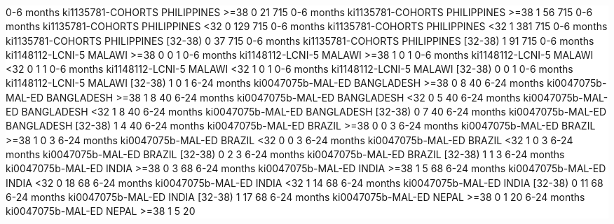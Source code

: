 0-6 months    ki1135781-COHORTS          PHILIPPINES                    >=38                 0       21    715
0-6 months    ki1135781-COHORTS          PHILIPPINES                    >=38                 1       56    715
0-6 months    ki1135781-COHORTS          PHILIPPINES                    <32                  0      129    715
0-6 months    ki1135781-COHORTS          PHILIPPINES                    <32                  1      381    715
0-6 months    ki1135781-COHORTS          PHILIPPINES                    [32-38)              0       37    715
0-6 months    ki1135781-COHORTS          PHILIPPINES                    [32-38)              1       91    715
0-6 months    ki1148112-LCNI-5           MALAWI                         >=38                 0        0      1
0-6 months    ki1148112-LCNI-5           MALAWI                         >=38                 1        0      1
0-6 months    ki1148112-LCNI-5           MALAWI                         <32                  0        1      1
0-6 months    ki1148112-LCNI-5           MALAWI                         <32                  1        0      1
0-6 months    ki1148112-LCNI-5           MALAWI                         [32-38)              0        0      1
0-6 months    ki1148112-LCNI-5           MALAWI                         [32-38)              1        0      1
6-24 months   ki0047075b-MAL-ED          BANGLADESH                     >=38                 0        8     40
6-24 months   ki0047075b-MAL-ED          BANGLADESH                     >=38                 1        8     40
6-24 months   ki0047075b-MAL-ED          BANGLADESH                     <32                  0        5     40
6-24 months   ki0047075b-MAL-ED          BANGLADESH                     <32                  1        8     40
6-24 months   ki0047075b-MAL-ED          BANGLADESH                     [32-38)              0        7     40
6-24 months   ki0047075b-MAL-ED          BANGLADESH                     [32-38)              1        4     40
6-24 months   ki0047075b-MAL-ED          BRAZIL                         >=38                 0        0      3
6-24 months   ki0047075b-MAL-ED          BRAZIL                         >=38                 1        0      3
6-24 months   ki0047075b-MAL-ED          BRAZIL                         <32                  0        0      3
6-24 months   ki0047075b-MAL-ED          BRAZIL                         <32                  1        0      3
6-24 months   ki0047075b-MAL-ED          BRAZIL                         [32-38)              0        2      3
6-24 months   ki0047075b-MAL-ED          BRAZIL                         [32-38)              1        1      3
6-24 months   ki0047075b-MAL-ED          INDIA                          >=38                 0        3     68
6-24 months   ki0047075b-MAL-ED          INDIA                          >=38                 1        5     68
6-24 months   ki0047075b-MAL-ED          INDIA                          <32                  0       18     68
6-24 months   ki0047075b-MAL-ED          INDIA                          <32                  1       14     68
6-24 months   ki0047075b-MAL-ED          INDIA                          [32-38)              0       11     68
6-24 months   ki0047075b-MAL-ED          INDIA                          [32-38)              1       17     68
6-24 months   ki0047075b-MAL-ED          NEPAL                          >=38                 0        1     20
6-24 months   ki0047075b-MAL-ED          NEPAL                          >=38                 1        5     20